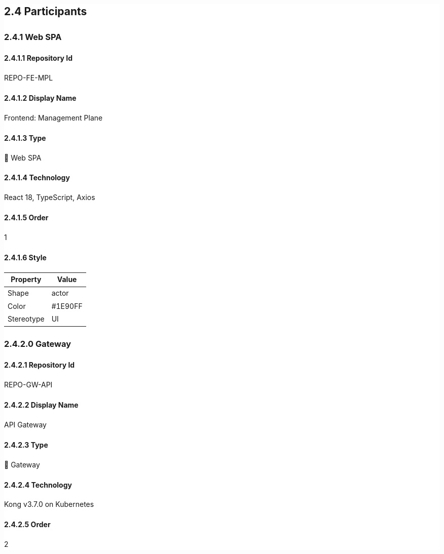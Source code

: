 ## 2.4 Participants

### 2.4.1 Web SPA

#### 2.4.1.1 Repository Id

REPO-FE-MPL

#### 2.4.1.2 Display Name

Frontend: Management Plane

#### 2.4.1.3 Type

🔹 Web SPA

#### 2.4.1.4 Technology

React 18, TypeScript, Axios

#### 2.4.1.5 Order

1

#### 2.4.1.6 Style

| Property | Value |
|----------|-------|
| Shape | actor |
| Color | #1E90FF |
| Stereotype | UI |

### 2.4.2.0 Gateway

#### 2.4.2.1 Repository Id

REPO-GW-API

#### 2.4.2.2 Display Name

API Gateway

#### 2.4.2.3 Type

🔹 Gateway

#### 2.4.2.4 Technology

Kong v3.7.0 on Kubernetes

#### 2.4.2.5 Order

2
